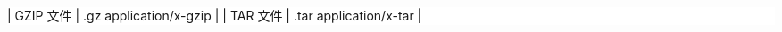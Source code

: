 | GZIP 文件          | .gz    application/x-gzip              |
| TAR 文件           | .tar   application/x-tar               |

